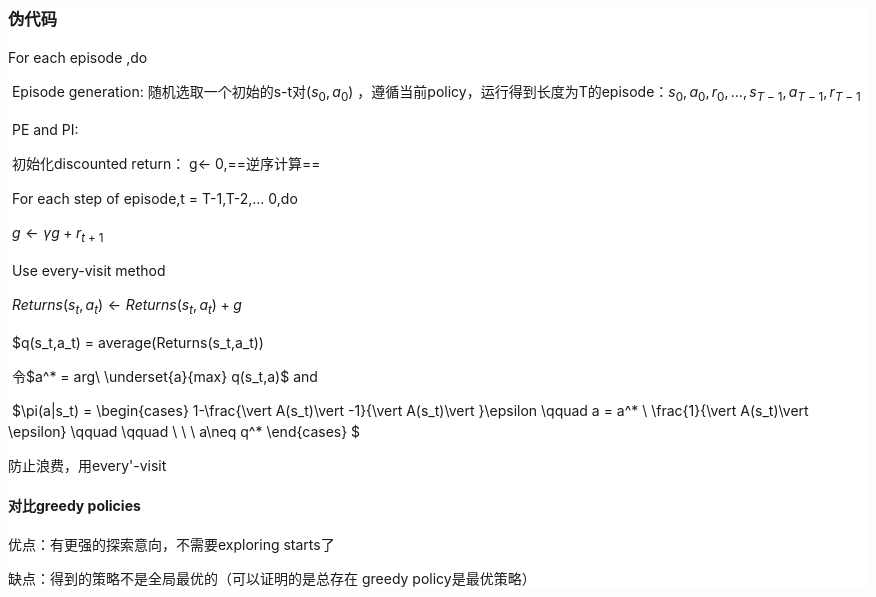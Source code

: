 ### 伪代码

For each episode ,do 

​		Episode generation: 随机选取一个初始的s-t对$(s_0,a_0)$ ，遵循当前policy，运行得到长度为T的episode：$s_0,a_0,r_0,\ldots ,s_{T-1},a_{T-1},r_{T-1}$ 

​		PE and PI:

​		初始化discounted return： g$\leftarrow$ 0,==逆序计算== 

​		For each step of episode,t = T-1,T-2,$\ldots$ 0,do

​				$g \leftarrow \gamma g + r_{t+1}$

​				Use every-visit method 

​						$Returns(s_t,a_t) \leftarrow Returns(s_t,a_t)+g$

​						$q(s_t,a_t) = average(Returns(s_t,a_t))

​						令$a^* = arg\ \underset{a}{max} q(s_t,a)$ and

​						$\pi(a|s_t) = \begin{cases} 1-\frac{\vert A(s_t)\vert -1}{\vert A(s_t)\vert }\epsilon \qquad a = a^*  \\ \frac{1}{\vert A(s_t)\vert \epsilon}  \qquad \qquad \ \ \  a\neq q^* \end{cases} $    

防止浪费，用every'-visit

#### 对比greedy policies

优点：有更强的探索意向，不需要exploring starts了

缺点：得到的策略不是全局最优的（可以证明的是总存在 greedy policy是最优策略）